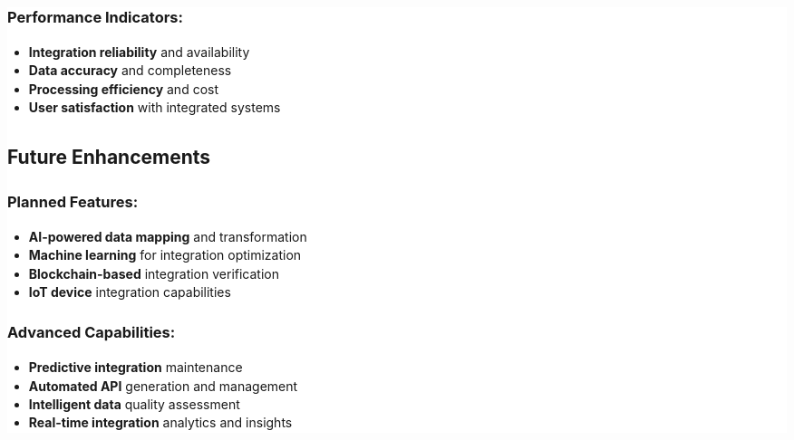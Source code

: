 ### Performance Indicators:
- **Integration reliability** and availability
- **Data accuracy** and completeness
- **Processing efficiency** and cost
- **User satisfaction** with integrated systems

## Future Enhancements

### Planned Features:
- **AI-powered data mapping** and transformation
- **Machine learning** for integration optimization
- **Blockchain-based** integration verification
- **IoT device** integration capabilities

### Advanced Capabilities:
- **Predictive integration** maintenance
- **Automated API** generation and management
- **Intelligent data** quality assessment
- **Real-time integration** analytics and insights